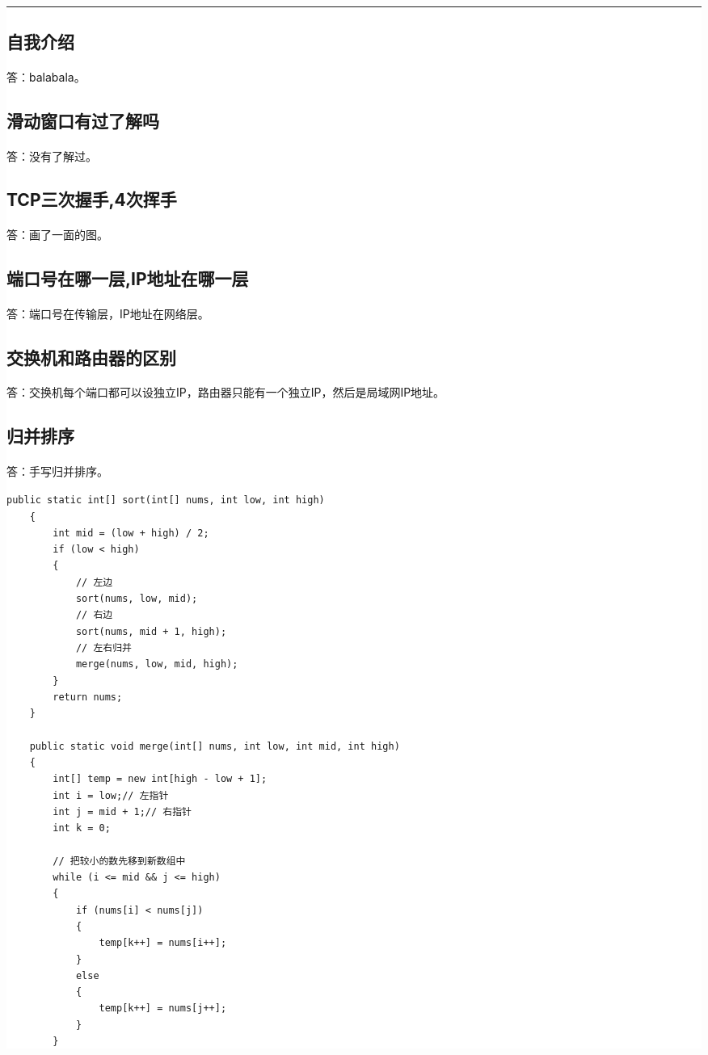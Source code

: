 ----------

自我介绍
----

答：balabala。

滑动窗口有过了解吗
----

答：没有了解过。

TCP三次握手,4次挥手
------------

答：画了一面的图。

端口号在哪一层,IP地址在哪一层
----------------

答：端口号在传输层，IP地址在网络层。

交换机和路由器的区别
----------

答：交换机每个端口都可以设独立IP，路由器只能有一个独立IP，然后是局域网IP地址。

归并排序
----

答：手写归并排序。

```
public static int[] sort(int[] nums, int low, int high)
    {
        int mid = (low + high) / 2;
        if (low < high)
        {
            // 左边
            sort(nums, low, mid);
            // 右边
            sort(nums, mid + 1, high);
            // 左右归并
            merge(nums, low, mid, high);
        }
        return nums;
    }

    public static void merge(int[] nums, int low, int mid, int high)
    {
        int[] temp = new int[high - low + 1];
        int i = low;// 左指针
        int j = mid + 1;// 右指针
        int k = 0;

        // 把较小的数先移到新数组中
        while (i <= mid && j <= high)
        {
            if (nums[i] < nums[j])
            {
                temp[k++] = nums[i++];
            }
            else
            {
                temp[k++] = nums[j++];
            }
        }

```